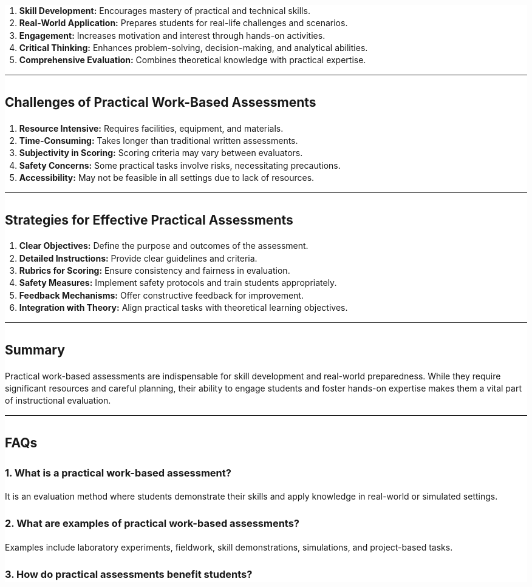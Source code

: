 1. **Skill Development:** Encourages mastery of practical and technical skills.
2. **Real-World Application:** Prepares students for real-life challenges and scenarios.
3. **Engagement:** Increases motivation and interest through hands-on activities.
4. **Critical Thinking:** Enhances problem-solving, decision-making, and analytical abilities.
5. **Comprehensive Evaluation:** Combines theoretical knowledge with practical expertise.

---

## Challenges of Practical Work-Based Assessments

1. **Resource Intensive:** Requires facilities, equipment, and materials.
2. **Time-Consuming:** Takes longer than traditional written assessments.
3. **Subjectivity in Scoring:** Scoring criteria may vary between evaluators.
4. **Safety Concerns:** Some practical tasks involve risks, necessitating precautions.
5. **Accessibility:** May not be feasible in all settings due to lack of resources.

---

## Strategies for Effective Practical Assessments

1. **Clear Objectives:** Define the purpose and outcomes of the assessment.
2. **Detailed Instructions:** Provide clear guidelines and criteria.
3. **Rubrics for Scoring:** Ensure consistency and fairness in evaluation.
4. **Safety Measures:** Implement safety protocols and train students appropriately.
5. **Feedback Mechanisms:** Offer constructive feedback for improvement.
6. **Integration with Theory:** Align practical tasks with theoretical learning objectives.

---

## Summary

Practical work-based assessments are indispensable for skill development and real-world preparedness. While they require significant resources and careful planning, their ability to engage students and foster hands-on expertise makes them a vital part of instructional evaluation.

---

## FAQs

### 1. What is a practical work-based assessment?

It is an evaluation method where students demonstrate their skills and apply knowledge in real-world or simulated settings.

### 2. What are examples of practical work-based assessments?

Examples include laboratory experiments, fieldwork, skill demonstrations, simulations, and project-based tasks.

### 3. How do practical assessments benefit students?
